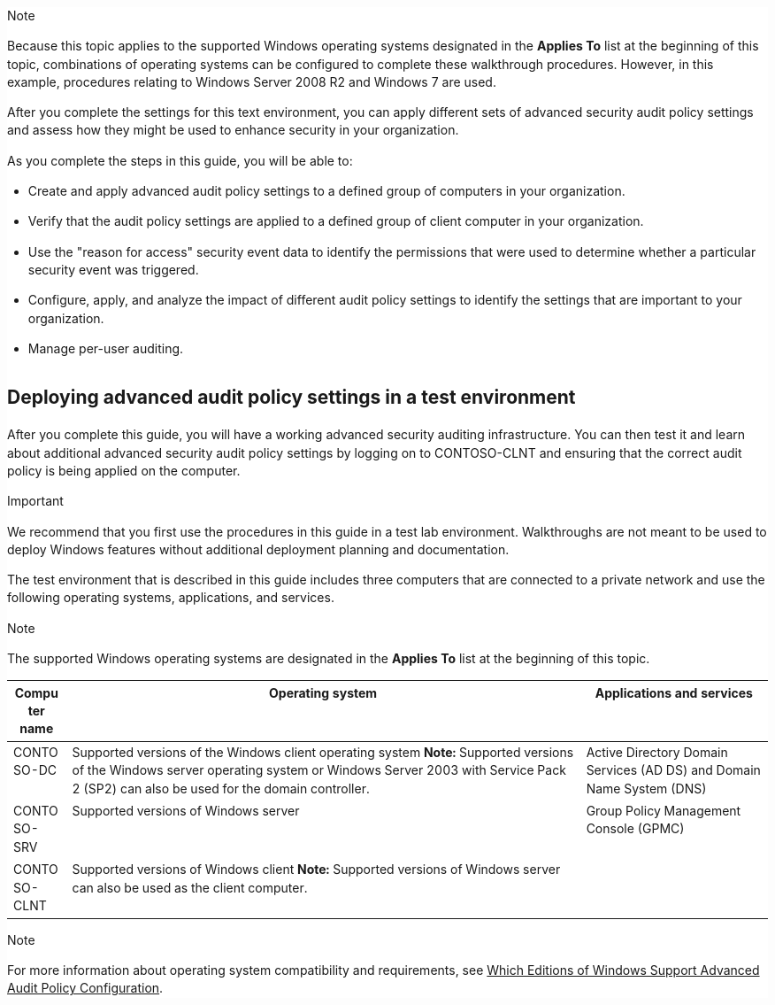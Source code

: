> [!NOTE]
> Because this topic applies to the supported Windows operating systems designated in the **Applies To** list at the beginning of this topic, combinations of operating systems can be configured to complete these walkthrough procedures. However, in this example, procedures relating to  Windows Server 2008 R2  and  Windows 7  are used.

After you complete the settings for this text environment, you can apply different sets of advanced security audit policy settings and assess how they might be used to enhance security in your organization.

As you complete the steps in this guide, you will be able to:

-   Create and apply advanced audit policy settings to a defined group of computers in your organization.

-   Verify that the audit policy settings are applied to a defined group of client computer in your organization.

-   Use the "reason for access" security event data to identify the permissions that were used to determine whether a particular security event was triggered.

-   Configure, apply, and analyze the impact of different audit policy settings to identify the settings that are important to your organization.

-   Manage per-user auditing.

## Deploying advanced audit policy settings in a test environment
After you complete this guide, you will have a working advanced security auditing infrastructure. You can then test it and learn about additional advanced security audit policy settings by logging on to CONTOSO-CLNT and ensuring that the correct audit policy is being applied on the computer.

> [!IMPORTANT]
> We recommend that you first use the procedures in this guide in a test lab environment. Walkthroughs are not meant to be used to deploy Windows features without additional deployment planning and documentation.

The test environment that is described in this guide includes three computers that are connected to a private network and use the following operating systems, applications, and services.

> [!NOTE]
> The supported Windows operating systems are designated in the **Applies To** list at the beginning of this topic.

|Computer name|Operating system|Applications and services|
|-----------------|--------------------|-----------------------------|
|CONTOSO-DC|Supported versions of the Windows client operating system **Note:** Supported versions of the Windows server operating system or Windows Server 2003 with Service Pack 2 (SP2) can also be used for the domain controller.|Active Directory Domain Services (AD DS) and Domain Name System (DNS)|
|CONTOSO-SRV|Supported versions of Windows server|Group Policy Management Console (GPMC)|
|CONTOSO-CLNT|Supported versions of Windows client **Note:** Supported versions of Windows server  can also be used as the client computer.||

> [!NOTE]
> For more information about operating system compatibility and requirements, see [Which Editions of Windows Support Advanced Audit Policy Configuration](Which-Editions-of-Windows-Support-Advanced-Audit-Policy-Configuration.md).

